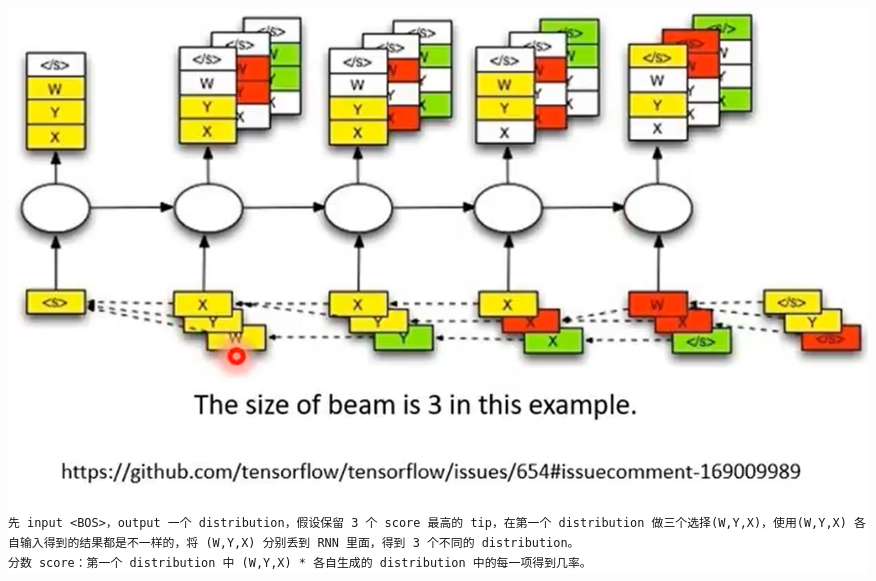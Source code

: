 ![](./images/1581957535584.png)
```
先 input <BOS>，output 一个 distribution，假设保留 3 个 score 最高的 tip，在第一个 distribution 做三个选择(W,Y,X)，使用(W,Y,X) 各自输入得到的结果都是不一样的，将 (W,Y,X) 分别丢到 RNN 里面，得到 3 个不同的 distribution。
分数 score：第一个 distribution 中 (W,Y,X) * 各自生成的 distribution 中的每一项得到几率。
```